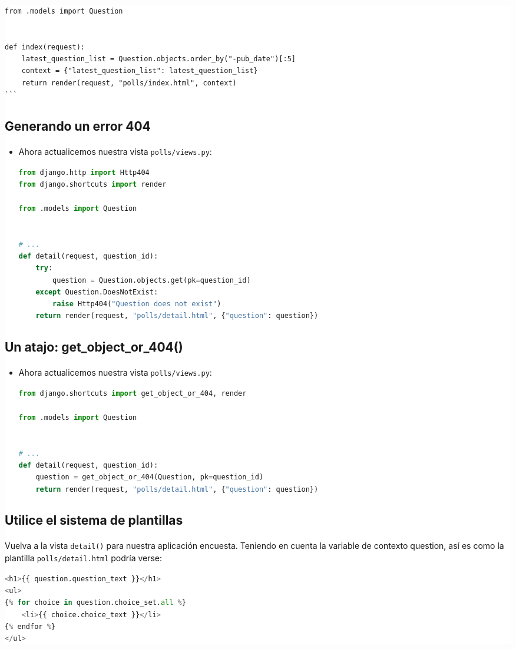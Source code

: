     from .models import Question


    def index(request):
        latest_question_list = Question.objects.order_by("-pub_date")[:5]
        context = {"latest_question_list": latest_question_list}
        return render(request, "polls/index.html", context)
    ```


## Generando un error 404

* Ahora actualicemos nuestra vista `polls/views.py`:

    ```python
    from django.http import Http404
    from django.shortcuts import render

    from .models import Question


    # ...
    def detail(request, question_id):
        try:
            question = Question.objects.get(pk=question_id)
        except Question.DoesNotExist:
            raise Http404("Question does not exist")
        return render(request, "polls/detail.html", {"question": question})
    ```

## Un atajo: get_object_or_404()

* Ahora actualicemos nuestra vista `polls/views.py`:

    ```python
    from django.shortcuts import get_object_or_404, render

    from .models import Question


    # ...
    def detail(request, question_id):
        question = get_object_or_404(Question, pk=question_id)
        return render(request, "polls/detail.html", {"question": question})
    ```

## Utilice el sistema de plantillas

Vuelva a la vista `detail()` para nuestra aplicación encuesta. Teniendo en cuenta la variable de contexto question, así es como la plantilla `polls/detail.html` podría verse:

```python
<h1>{{ question.question_text }}</h1>
<ul>
{% for choice in question.choice_set.all %}
    <li>{{ choice.choice_text }}</li>
{% endfor %}
</ul>
```
